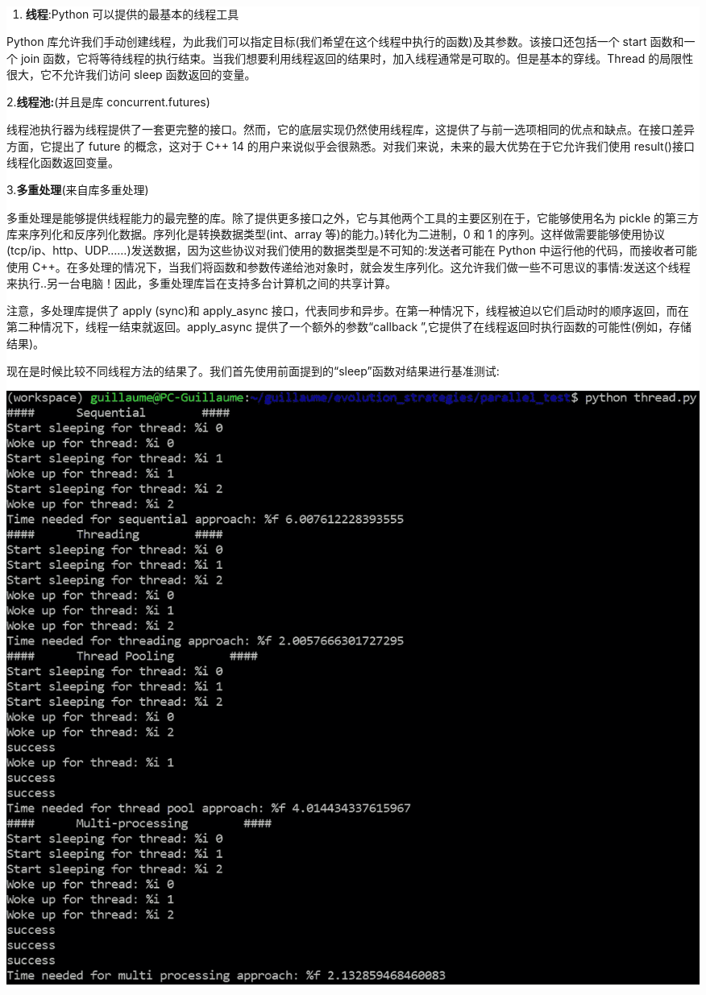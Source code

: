 1.  **线程**:Python 可以提供的最基本的线程工具

Python 库允许我们手动创建线程，为此我们可以指定目标(我们希望在这个线程中执行的函数)及其参数。该接口还包括一个 start 函数和一个 join 函数，它将等待线程的执行结束。当我们想要利用线程返回的结果时，加入线程通常是可取的。但是基本的穿线。Thread 的局限性很大，它不允许我们访问 sleep 函数返回的变量。

2.**线程池:**(并且是库 concurrent.futures)

线程池执行器为线程提供了一套更完整的接口。然而，它的底层实现仍然使用线程库，这提供了与前一选项相同的优点和缺点。在接口差异方面，它提出了 future 的概念，这对于 C++ 14 的用户来说似乎会很熟悉。对我们来说，未来的最大优势在于它允许我们使用 result()接口线程化函数返回变量。

3.**多重处理**(来自库多重处理)

多重处理是能够提供线程能力的最完整的库。除了提供更多接口之外，它与其他两个工具的主要区别在于，它能够使用名为 pickle 的第三方库来序列化和反序列化数据。序列化是转换数据类型(int、array 等)的能力。)转化为二进制，0 和 1 的序列。这样做需要能够使用协议(tcp/ip、http、UDP……)发送数据，因为这些协议对我们使用的数据类型是不可知的:发送者可能在 Python 中运行他的代码，而接收者可能使用 C++。在多处理的情况下，当我们将函数和参数传递给池对象时，就会发生序列化。这允许我们做一些不可思议的事情:发送这个线程来执行..另一台电脑！因此，多重处理库旨在支持多台计算机之间的共享计算。

注意，多处理库提供了 apply (sync)和 apply_async 接口，代表同步和异步。在第一种情况下，线程被迫以它们启动时的顺序返回，而在第二种情况下，线程一结束就返回。apply_async 提供了一个额外的参数“callback ”,它提供了在线程返回时执行函数的可能性(例如，存储结果)。

现在是时候比较不同线程方法的结果了。我们首先使用前面提到的“sleep”函数对结果进行基准测试:

![](img/73578fb69bc9ba1c3823b6f044db329b.png)
